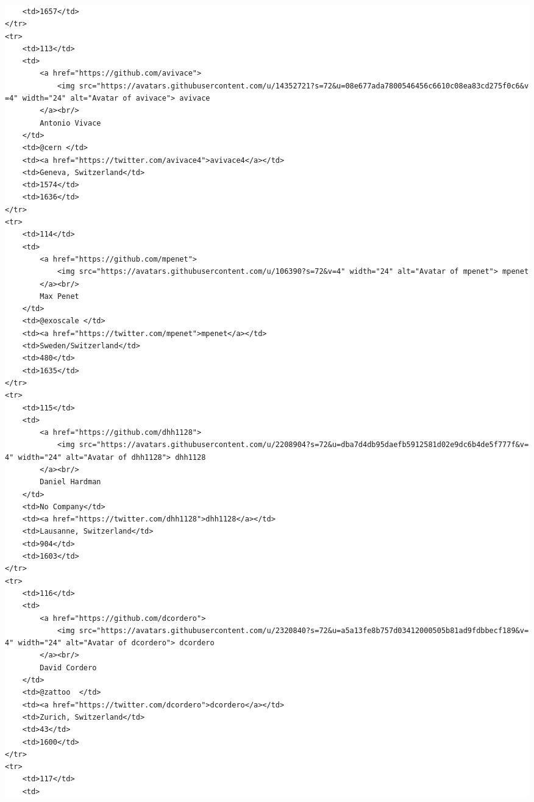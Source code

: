 		<td>1657</td>
	</tr>
	<tr>
		<td>113</td>
		<td>
			<a href="https://github.com/avivace">
				<img src="https://avatars.githubusercontent.com/u/14352721?s=72&u=08e677ada7800546456c6610c08ea83cd275f0c6&v=4" width="24" alt="Avatar of avivace"> avivace
			</a><br/>
			Antonio Vivace
		</td>
		<td>@cern </td>
		<td><a href="https://twitter.com/avivace4">avivace4</a></td>
		<td>Geneva, Switzerland</td>
		<td>1574</td>
		<td>1636</td>
	</tr>
	<tr>
		<td>114</td>
		<td>
			<a href="https://github.com/mpenet">
				<img src="https://avatars.githubusercontent.com/u/106390?s=72&v=4" width="24" alt="Avatar of mpenet"> mpenet
			</a><br/>
			Max Penet
		</td>
		<td>@exoscale </td>
		<td><a href="https://twitter.com/mpenet">mpenet</a></td>
		<td>Sweden/Switzerland</td>
		<td>480</td>
		<td>1635</td>
	</tr>
	<tr>
		<td>115</td>
		<td>
			<a href="https://github.com/dhh1128">
				<img src="https://avatars.githubusercontent.com/u/2208904?s=72&u=dba7d4db95daefb5912581d02e9dc6b4de5f777f&v=4" width="24" alt="Avatar of dhh1128"> dhh1128
			</a><br/>
			Daniel Hardman
		</td>
		<td>No Company</td>
		<td><a href="https://twitter.com/dhh1128">dhh1128</a></td>
		<td>Lausanne, Switzerland</td>
		<td>904</td>
		<td>1603</td>
	</tr>
	<tr>
		<td>116</td>
		<td>
			<a href="https://github.com/dcordero">
				<img src="https://avatars.githubusercontent.com/u/2320840?s=72&u=a5a13fe8b757d03412000505b81ad9fdbbecf189&v=4" width="24" alt="Avatar of dcordero"> dcordero
			</a><br/>
			David Cordero
		</td>
		<td>@zattoo  </td>
		<td><a href="https://twitter.com/dcordero">dcordero</a></td>
		<td>Zurich, Switzerland</td>
		<td>43</td>
		<td>1600</td>
	</tr>
	<tr>
		<td>117</td>
		<td>